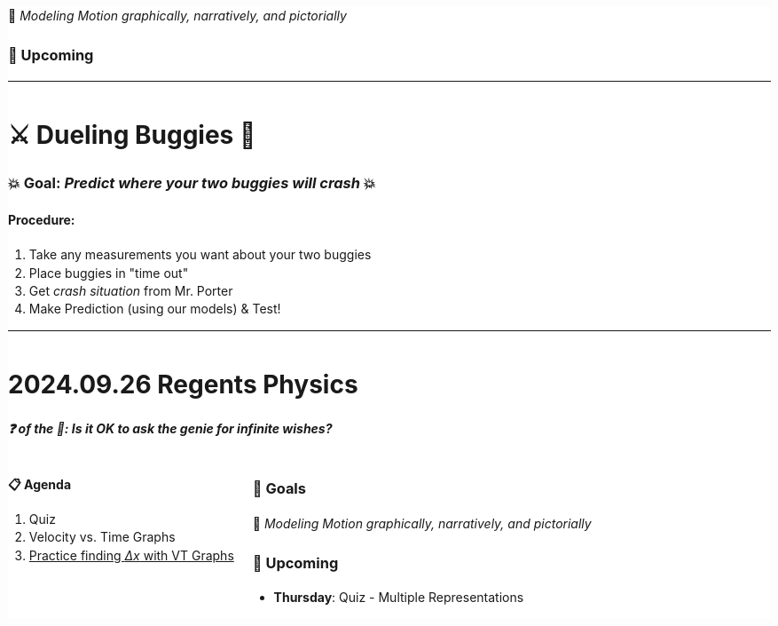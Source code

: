 🥅 _Modeling Motion graphically, narratively, and pictorially_ 


### 📆 Upcoming

</div>
</div>

---

# ⚔️ Dueling Buggies 🚗

### 💥 **Goal:**  _Predict where your two buggies will crash_ 💥

#### Procedure:

1. Take any measurements you want about your two buggies
2. Place buggies in "time out"
3. Get _crash situation_ from Mr. Porter
4. Make Prediction (using our models) & Test!

---

# 2024.09.26 **Regents Physics** 

##### **❓ of the 📅**: Is it *OK* to ask the genie for infinite wishes?

<div class = "columns">

<div>

#### 📋 Agenda

1. Quiz 
2. Velocity vs. Time Graphs
2. [Practice finding $\Delta x$ with VT Graphs](https://www.physicsclassroom.com/calcpad/launch/CPK11)

</div>

<div>

### 🎯 Goals 

🥅 _Modeling Motion graphically, narratively, and pictorially_ 


### 📆 Upcoming

- **Thursday**: Quiz - Multiple Representations

</div>
</div>
